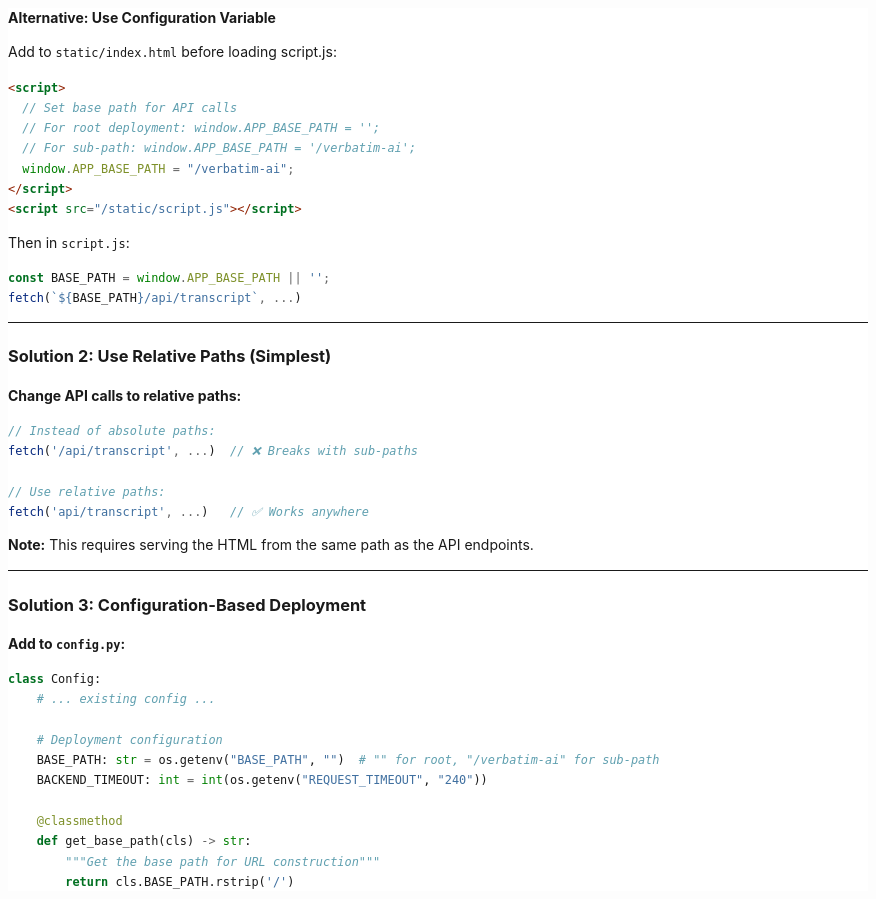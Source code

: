 **Alternative: Use Configuration Variable**

Add to `static/index.html` before loading script.js:

```html
<script>
  // Set base path for API calls
  // For root deployment: window.APP_BASE_PATH = '';
  // For sub-path: window.APP_BASE_PATH = '/verbatim-ai';
  window.APP_BASE_PATH = "/verbatim-ai";
</script>
<script src="/static/script.js"></script>
```

Then in `script.js`:

```javascript
const BASE_PATH = window.APP_BASE_PATH || '';
fetch(`${BASE_PATH}/api/transcript`, ...)
```

---

### Solution 2: Use Relative Paths (Simplest)

**Change API calls to relative paths:**

```javascript
// Instead of absolute paths:
fetch('/api/transcript', ...)  // ❌ Breaks with sub-paths

// Use relative paths:
fetch('api/transcript', ...)   // ✅ Works anywhere
```

**Note:** This requires serving the HTML from the same path as the API endpoints.

---

### Solution 3: Configuration-Based Deployment

**Add to `config.py`:**

```python
class Config:
    # ... existing config ...

    # Deployment configuration
    BASE_PATH: str = os.getenv("BASE_PATH", "")  # "" for root, "/verbatim-ai" for sub-path
    BACKEND_TIMEOUT: int = int(os.getenv("REQUEST_TIMEOUT", "240"))

    @classmethod
    def get_base_path(cls) -> str:
        """Get the base path for URL construction"""
        return cls.BASE_PATH.rstrip('/')
```
